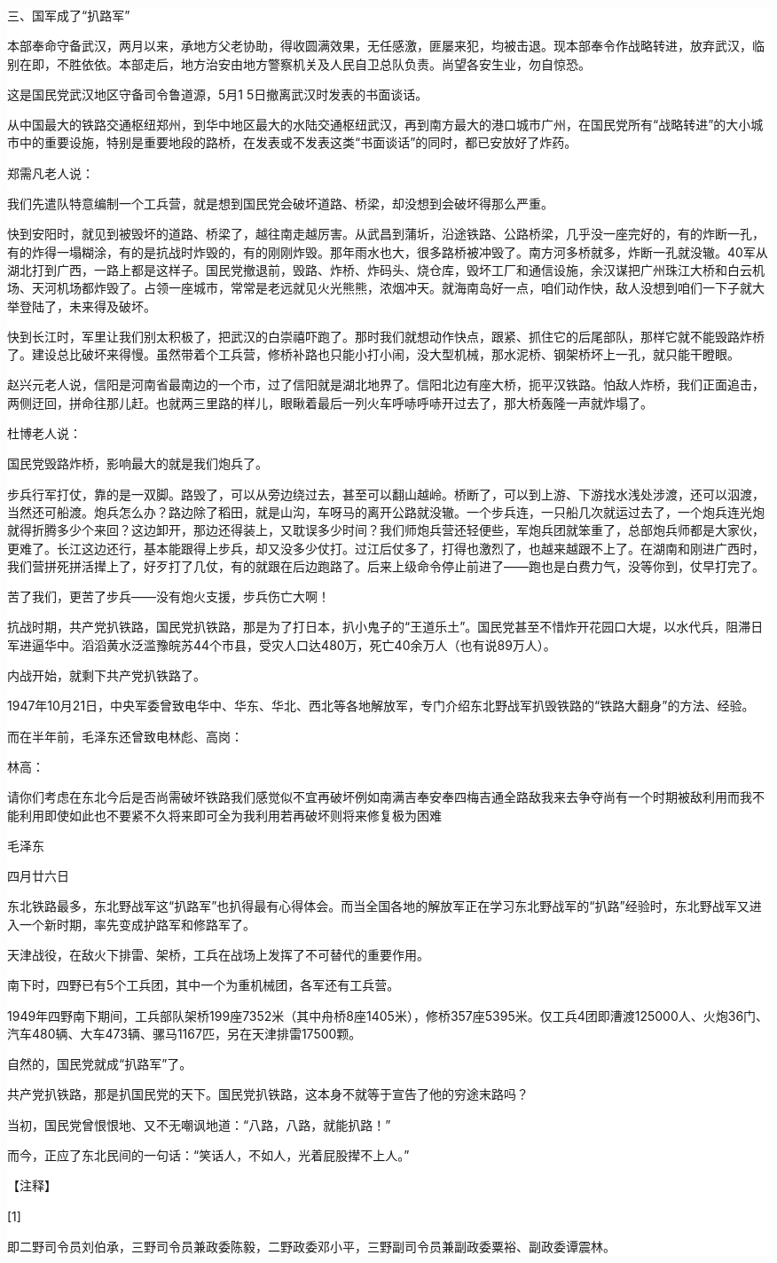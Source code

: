 三、国军成了“扒路军”

本部奉命守备武汉，两月以来，承地方父老协助，得收圆满效果，无任感激，匪屡来犯，均被击退。现本部奉令作战略转进，放弃武汉，临别在即，不胜依依。本部走后，地方治安由地方警察机关及人民自卫总队负责。尚望各安生业，勿自惊恐。

这是国民党武汉地区守备司令鲁道源，5月1 5日撤离武汉时发表的书面谈话。

从中国最大的铁路交通枢纽郑州，到华中地区最大的水陆交通枢纽武汉，再到南方最大的港口城市广州，在国民党所有“战略转进”的大小城市中的重要设施，特别是重要地段的路桥，在发表或不发表这类“书面谈话”的同时，都已安放好了炸药。

郑需凡老人说：

我们先遣队特意编制一个工兵营，就是想到国民党会破坏道路、桥梁，却没想到会破坏得那么严重。

快到安阳时，就见到被毁坏的道路、桥梁了，越往南走越厉害。从武昌到蒲圻，沿途铁路、公路桥梁，几乎没一座完好的，有的炸断一孔，有的炸得一塌糊涂，有的是抗战时炸毁的，有的刚刚炸毁。那年雨水也大，很多路桥被冲毁了。南方河多桥就多，炸断一孔就没辙。40军从湖北打到广西，一路上都是这样子。国民党撤退前，毁路、炸桥、炸码头、烧仓库，毁坏工厂和通信设施，余汉谋把广州珠江大桥和白云机场、天河机场都炸毁了。占领一座城市，常常是老远就见火光熊熊，浓烟冲天。就海南岛好一点，咱们动作快，敌人没想到咱们一下子就大举登陆了，未来得及破坏。

快到长江时，军里让我们别太积极了，把武汉的白崇禧吓跑了。那时我们就想动作快点，跟紧、抓住它的后尾部队，那样它就不能毁路炸桥了。建设总比破坏来得慢。虽然带着个工兵营，修桥补路也只能小打小闹，没大型机械，那水泥桥、钢架桥坏上一孔，就只能干瞪眼。

赵兴元老人说，信阳是河南省最南边的一个市，过了信阳就是湖北地界了。信阳北边有座大桥，扼平汉铁路。怕敌人炸桥，我们正面追击，两侧迂回，拼命往那儿赶。也就两三里路的样儿，眼瞅着最后一列火车呼哧呼哧开过去了，那大桥轰隆一声就炸塌了。

杜博老人说：

国民党毁路炸桥，影响最大的就是我们炮兵了。

步兵行军打仗，靠的是一双脚。路毁了，可以从旁边绕过去，甚至可以翻山越岭。桥断了，可以到上游、下游找水浅处涉渡，还可以泅渡，当然还可船渡。炮兵怎么办？路边除了稻田，就是山沟，车呀马的离开公路就没辙。一个步兵连，一只船几次就运过去了，一个炮兵连光炮就得折腾多少个来回？这边卸开，那边还得装上，又耽误多少时间？我们师炮兵营还轻便些，军炮兵团就笨重了，总部炮兵师都是大家伙，更难了。长江这边还行，基本能跟得上步兵，却又没多少仗打。过江后仗多了，打得也激烈了，也越来越跟不上了。在湖南和刚进广西时，我们营拼死拼活撵上了，好歹打了几仗，有的就跟在后边跑路了。后来上级命令停止前进了——跑也是白费力气，没等你到，仗早打完了。

苦了我们，更苦了步兵——没有炮火支援，步兵伤亡大啊！

抗战时期，共产党扒铁路，国民党扒铁路，那是为了打日本，扒小鬼子的“王道乐土”。国民党甚至不惜炸开花园口大堤，以水代兵，阻滞日军进逼华中。滔滔黄水泛滥豫皖苏44个市县，受灾人口达480万，死亡40余万人（也有说89万人）。

内战开始，就剩下共产党扒铁路了。

1947年10月21日，中央军委曾致电华中、华东、华北、西北等各地解放军，专门介绍东北野战军扒毁铁路的“铁路大翻身”的方法、经验。

而在半年前，毛泽东还曾致电林彪、高岗：

林高：

请你们考虑在东北今后是否尚需破坏铁路我们感觉似不宜再破坏例如南满吉奉安奉四梅吉通全路敌我来去争夺尚有一个时期被敌利用而我不能利用即使如此也不要紧不久将来即可全为我利用若再破坏则将来修复极为困难

毛泽东

四月廿六日

东北铁路最多，东北野战军这“扒路军”也扒得最有心得体会。而当全国各地的解放军正在学习东北野战军的“扒路”经验时，东北野战军又进入一个新时期，率先变成护路军和修路军了。

天津战役，在敌火下排雷、架桥，工兵在战场上发挥了不可替代的重要作用。

南下时，四野已有5个工兵团，其中一个为重机械团，各军还有工兵营。

1949年四野南下期间，工兵部队架桥199座7352米（其中舟桥8座1405米），修桥357座5395米。仅工兵4团即漕渡125000人、火炮36门、汽车480辆、大车473辆、骡马1167匹，另在天津排雷17500颗。

自然的，国民党就成“扒路军”了。

共产党扒铁路，那是扒国民党的天下。国民党扒铁路，这本身不就等于宣告了他的穷途末路吗？

当初，国民党曾恨恨地、又不无嘲讽地道：“八路，八路，就能扒路！”

而今，正应了东北民间的一句话：“笑话人，不如人，光着屁股撵不上人。”

【注释】

[1]

即二野司令员刘伯承，三野司令员兼政委陈毅，二野政委邓小平，三野副司令员兼副政委粟裕、副政委谭震林。